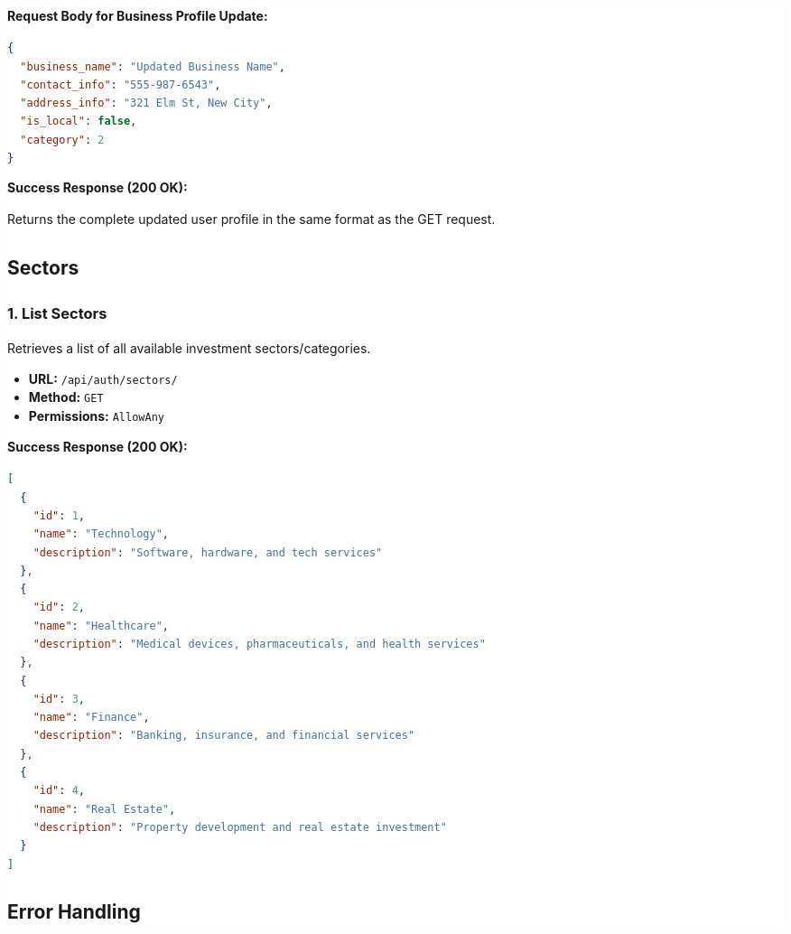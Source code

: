 **Request Body for Business Profile Update:**

```json
{
  "business_name": "Updated Business Name",
  "contact_info": "555-987-6543",
  "address_info": "321 Elm St, New City",
  "is_local": false,
  "category": 2
}
```

**Success Response (200 OK):**

Returns the complete updated user profile in the same format as the GET request.

## Sectors

### 1. List Sectors

Retrieves a list of all available investment sectors/categories.

- **URL:** `/api/auth/sectors/`
- **Method:** `GET`
- **Permissions:** `AllowAny`

**Success Response (200 OK):**

```json
[
  {
    "id": 1,
    "name": "Technology",
    "description": "Software, hardware, and tech services"
  },
  {
    "id": 2,
    "name": "Healthcare",
    "description": "Medical devices, pharmaceuticals, and health services"
  },
  {
    "id": 3,
    "name": "Finance",
    "description": "Banking, insurance, and financial services"
  },
  {
    "id": 4,
    "name": "Real Estate",
    "description": "Property development and real estate investment"
  }
]
```

## Error Handling

